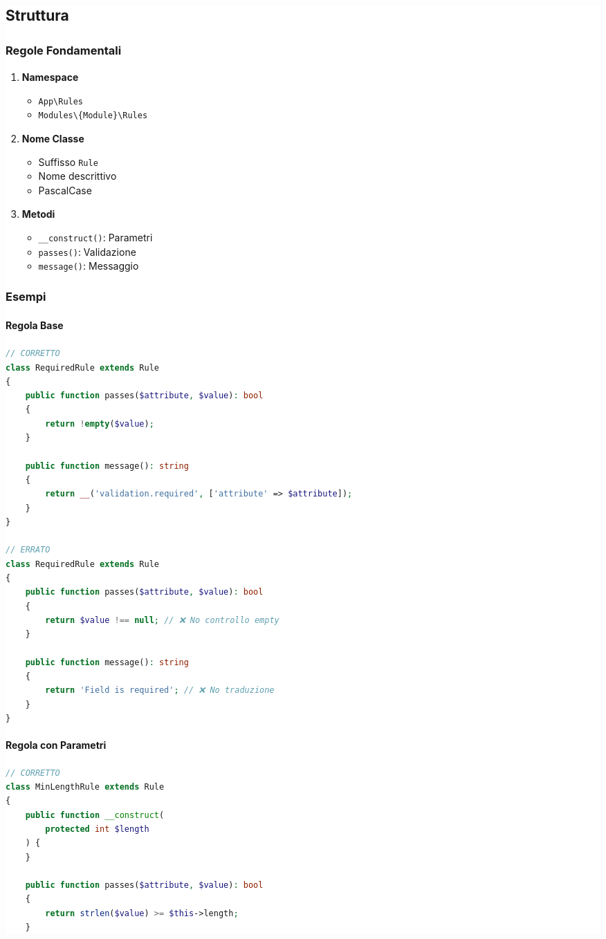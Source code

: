 ## Struttura

### Regole Fondamentali
1. **Namespace**
   - `App\Rules`
   - `Modules\{Module}\Rules`

2. **Nome Classe**
   - Suffisso `Rule`
   - Nome descrittivo
   - PascalCase

3. **Metodi**
   - `__construct()`: Parametri
   - `passes()`: Validazione
   - `message()`: Messaggio

### Esempi

#### Regola Base
```php
// CORRETTO
class RequiredRule extends Rule
{
    public function passes($attribute, $value): bool
    {
        return !empty($value);
    }
    
    public function message(): string
    {
        return __('validation.required', ['attribute' => $attribute]);
    }
}

// ERRATO
class RequiredRule extends Rule
{
    public function passes($attribute, $value): bool
    {
        return $value !== null; // ❌ No controllo empty
    }
    
    public function message(): string
    {
        return 'Field is required'; // ❌ No traduzione
    }
}
```

#### Regola con Parametri
```php
// CORRETTO
class MinLengthRule extends Rule
{
    public function __construct(
        protected int $length
    ) {
    }
    
    public function passes($attribute, $value): bool
    {
        return strlen($value) >= $this->length;
    }
```